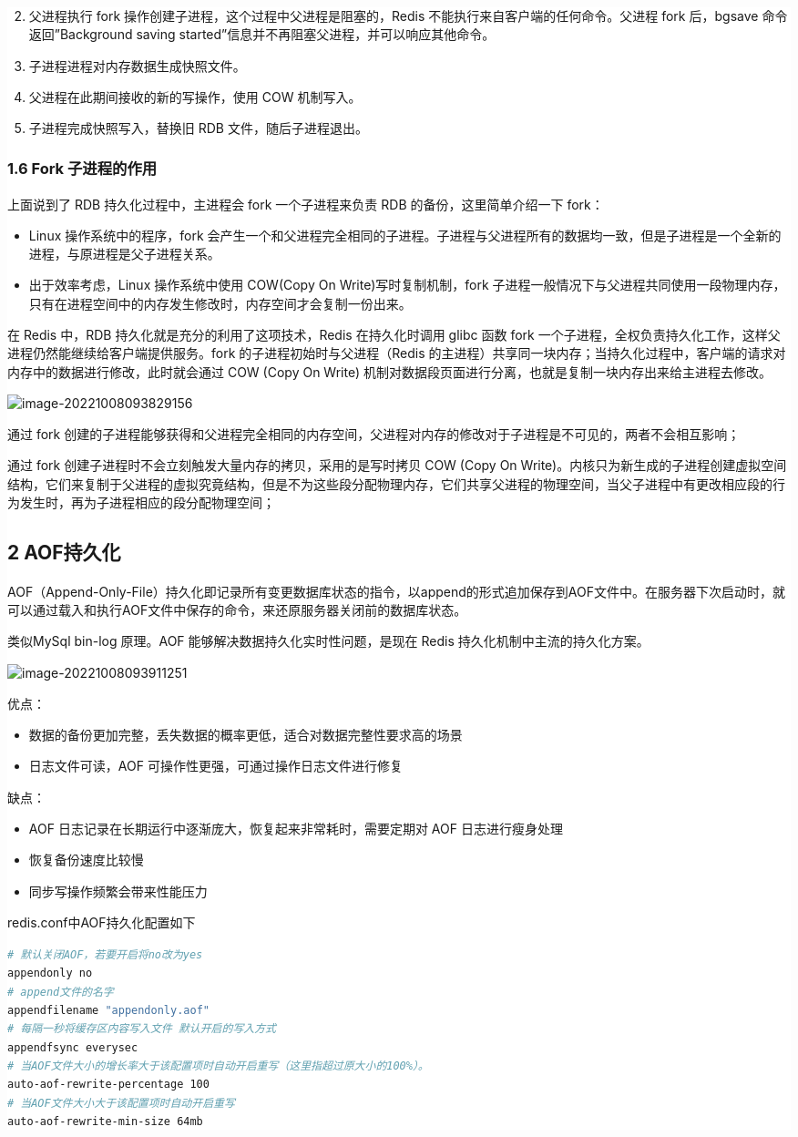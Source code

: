 2. 父进程执行 fork 操作创建子进程，这个过程中父进程是阻塞的，Redis 不能执行来自客户端的任何命令。父进程 fork 后，bgsave 命令返回”Background saving started”信息并不再阻塞父进程，并可以响应其他命令。

3. 子进程进程对内存数据生成快照文件。

4. 父进程在此期间接收的新的写操作，使用 COW 机制写入。

5. 子进程完成快照写入，替换旧 RDB 文件，随后子进程退出。

### 1.6 Fork 子进程的作用

上面说到了 RDB 持久化过程中，主进程会 fork 一个子进程来负责 RDB 的备份，这里简单介绍一下 fork：

- Linux 操作系统中的程序，fork 会产生一个和父进程完全相同的子进程。子进程与父进程所有的数据均一致，但是子进程是一个全新的进程，与原进程是父子进程关系。

- 出于效率考虑，Linux 操作系统中使用 COW(Copy On Write)写时复制机制，fork 子进程一般情况下与父进程共同使用一段物理内存，只有在进程空间中的内存发生修改时，内存空间才会复制一份出来。

在 Redis 中，RDB 持久化就是充分的利用了这项技术，Redis 在持久化时调用 glibc 函数 fork 一个子进程，全权负责持久化工作，这样父进程仍然能继续给客户端提供服务。fork 的子进程初始时与父进程（Redis 的主进程）共享同一块内存；当持久化过程中，客户端的请求对内存中的数据进行修改，此时就会通过 COW (Copy On Write) 机制对数据段页面进行分离，也就是复制一块内存出来给主进程去修改。

![image-20221008093829156](https://img-blog.csdnimg.cn/img_convert/6d5b2d2efdf9976a030302538d7480f7.png)

通过 fork 创建的子进程能够获得和父进程完全相同的内存空间，父进程对内存的修改对于子进程是不可见的，两者不会相互影响；

通过 fork 创建子进程时不会立刻触发大量内存的拷贝，采用的是写时拷贝 COW (Copy On Write)。内核只为新生成的子进程创建虚拟空间结构，它们来复制于父进程的虚拟究竟结构，但是不为这些段分配物理内存，它们共享父进程的物理空间，当父子进程中有更改相应段的行为发生时，再为子进程相应的段分配物理空间；

## 2 AOF持久化

AOF（Append-Only-File）持久化即记录所有变更数据库状态的指令，以append的形式追加保存到AOF文件中。在服务器下次启动时，就可以通过载入和执行AOF文件中保存的命令，来还原服务器关闭前的数据库状态。

类似MySql bin-log 原理。AOF 能够解决数据持久化实时性问题，是现在 Redis 持久化机制中主流的持久化方案。

![image-20221008093911251](https://img-blog.csdnimg.cn/img_convert/db51572fae5223efd6ae455a3ee26fca.png)

优点：

- 数据的备份更加完整，丢失数据的概率更低，适合对数据完整性要求高的场景

- 日志文件可读，AOF 可操作性更强，可通过操作日志文件进行修复

缺点：

- AOF 日志记录在长期运行中逐渐庞大，恢复起来非常耗时，需要定期对 AOF 日志进行瘦身处理

- 恢复备份速度比较慢

- 同步写操作频繁会带来性能压力

redis.conf中AOF持久化配置如下

```bash
# 默认关闭AOF，若要开启将no改为yes
appendonly no
# append文件的名字
appendfilename "appendonly.aof"
# 每隔一秒将缓存区内容写入文件 默认开启的写入方式
appendfsync everysec 
# 当AOF文件大小的增长率大于该配置项时自动开启重写（这里指超过原大小的100%）。
auto-aof-rewrite-percentage 100
# 当AOF文件大小大于该配置项时自动开启重写
auto-aof-rewrite-min-size 64mb
```
